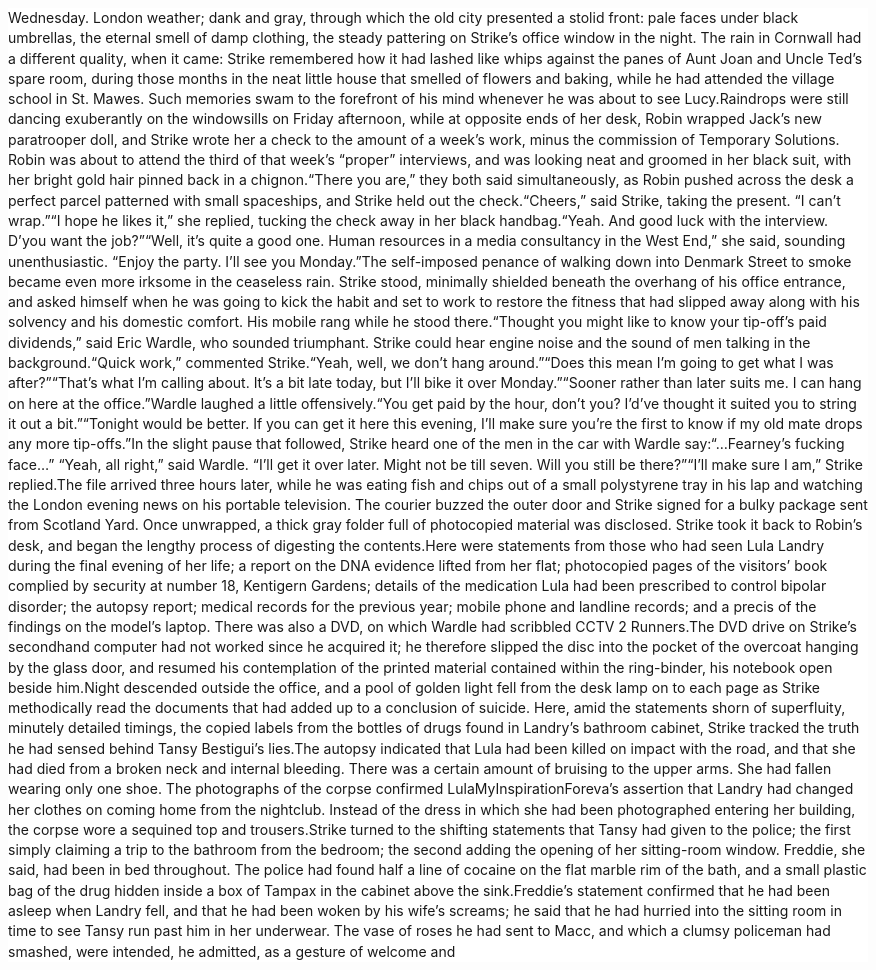 Wednesday. London weather; dank and gray, through which the old city presented a stolid front: pale faces under black umbrellas, the eternal smell of damp clothing, the steady pattering on Strike’s office window in the night. The rain in Cornwall had a different quality, when it came: Strike remembered how it had lashed like whips against the panes of Aunt Joan and Uncle Ted’s spare room, during those months in the neat little house that smelled of flowers and baking, while he had attended the village school in St. Mawes. Such memories swam to the forefront of his mind whenever he was about to see Lucy.Raindrops were still dancing exuberantly on the windowsills on Friday afternoon, while at opposite ends of her desk, Robin wrapped Jack’s new paratrooper doll, and Strike wrote her a check to the amount of a week’s work, minus the commission of Temporary Solutions. Robin was about to attend the third of that week’s “proper” interviews, and was looking neat and groomed in her black suit, with her bright gold hair pinned back in a chignon.“There you are,” they both said simultaneously, as Robin pushed across the desk a perfect parcel patterned with small spaceships, and Strike held out the check.“Cheers,” said Strike, taking the present. “I can’t wrap.”“I hope he likes it,” she replied, tucking the check away in her black handbag.“Yeah. And good luck with the interview. D’you want the job?”“Well, it’s quite a good one. Human resources in a media consultancy in the West End,” she said, sounding unenthusiastic. “Enjoy the party. I’ll see you Monday.”The self-imposed penance of walking down into Denmark Street to smoke became even more irksome in the ceaseless rain. Strike stood, minimally shielded beneath the overhang of his office entrance, and asked himself when he was going to kick the habit and set to work to restore the fitness that had slipped away along with his solvency and his domestic comfort. His mobile rang while he stood there.“Thought you might like to know your tip-off’s paid dividends,” said Eric Wardle, who sounded triumphant. Strike could hear engine noise and the sound of men talking in the background.“Quick work,” commented Strike.“Yeah, well, we don’t hang around.”“Does this mean I’m going to get what I was after?”“That’s what I’m calling about. It’s a bit late today, but I’ll bike it over Monday.”“Sooner rather than later suits me. I can hang on here at the office.”Wardle laughed a little offensively.“You get paid by the hour, don’t you? I’d’ve thought it suited you to string it out a bit.”“Tonight would be better. If you can get it here this evening, I’ll make sure you’re the first to know if my old mate drops any more tip-offs.”In the slight pause that followed, Strike heard one of the men in the car with Wardle say:“…Fearney’s fucking face…” “Yeah, all right,” said Wardle. “I’ll get it over later. Might not be till seven. Will you still be there?”“I’ll make sure I am,” Strike replied.The file arrived three hours later, while he was eating fish and chips out of a small polystyrene tray in his lap and watching the London evening news on his portable television. The courier buzzed the outer door and Strike signed for a bulky package sent from Scotland Yard. Once unwrapped, a thick gray folder full of photocopied material was disclosed. Strike took it back to Robin’s desk, and began the lengthy process of digesting the contents.Here were statements from those who had seen Lula Landry during the final evening of her life; a report on the DNA evidence lifted from her flat; photocopied pages of the visitors’ book complied by security at number 18, Kentigern Gardens; details of the medication Lula had been prescribed to control bipolar disorder; the autopsy report; medical records for the previous year; mobile phone and landline records; and a precis of the findings on the model’s laptop. There was also a DVD, on which Wardle had scribbled CCTV 2 Runners.The DVD drive on Strike’s secondhand computer had not worked since he acquired it; he therefore slipped the disc into the pocket of the overcoat hanging by the glass door, and resumed his contemplation of the printed material contained within the ring-binder, his notebook open beside him.Night descended outside the office, and a pool of golden light fell from the desk lamp on to each page as Strike methodically read the documents that had added up to a conclusion of suicide. Here, amid the statements shorn of superfluity, minutely detailed timings, the copied labels from the bottles of drugs found in Landry’s bathroom cabinet, Strike tracked the truth he had sensed behind Tansy Bestigui’s lies.The autopsy indicated that Lula had been killed on impact with the road, and that she had died from a broken neck and internal bleeding. There was a certain amount of bruising to the upper arms. She had fallen wearing only one shoe. The photographs of the corpse confirmed LulaMyInspirationForeva’s assertion that Landry had changed her clothes on coming home from the nightclub. Instead of the dress in which she had been photographed entering her building, the corpse wore a sequined top and trousers.Strike turned to the shifting statements that Tansy had given to the police; the first simply claiming a trip to the bathroom from the bedroom; the second adding the opening of her sitting-room window. Freddie, she said, had been in bed throughout. The police had found half a line of cocaine on the flat marble rim of the bath, and a small plastic bag of the drug hidden inside a box of Tampax in the cabinet above the sink.Freddie’s statement confirmed that he had been asleep when Landry fell, and that he had been woken by his wife’s screams; he said that he had hurried into the sitting room in time to see Tansy run past him in her underwear. The vase of roses he had sent to Macc, and which a clumsy policeman had smashed, were intended, he admitted, as a gesture of welcome and